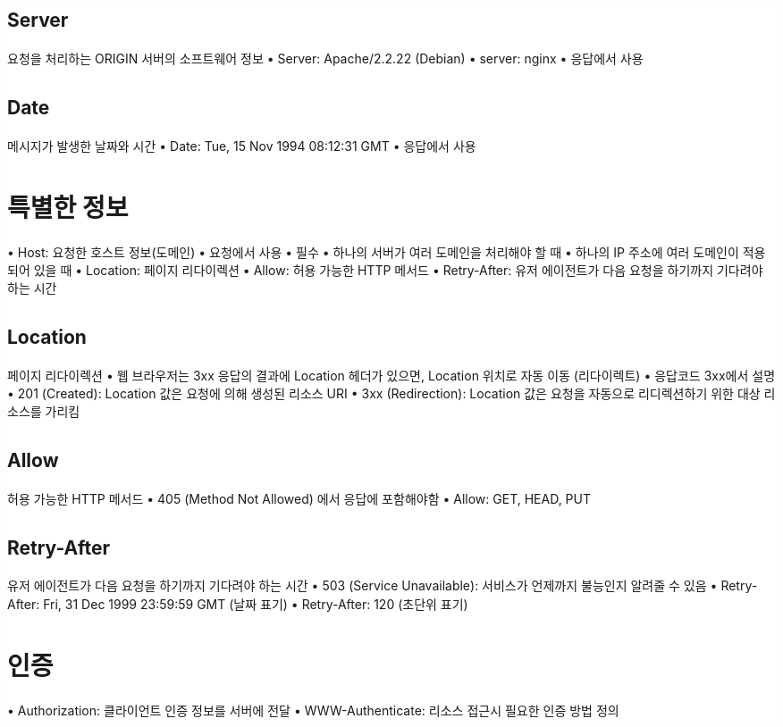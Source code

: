 
## Server
요청을 처리하는 ORIGIN 서버의 소프트웨어 정보
• Server: Apache/2.2.22 (Debian)
• server: nginx
• 응답에서 사용


## Date
메시지가 발생한 날짜와 시간
• Date: Tue, 15 Nov 1994 08:12:31 GMT
• 응답에서 사용


# 특별한 정보

• Host: 요청한 호스트 정보(도메인)
  • 요청에서 사용
  • 필수
  • 하나의 서버가 여러 도메인을 처리해야 할 때
  • 하나의 IP 주소에 여러 도메인이 적용되어 있을 때
• Location: 페이지 리다이렉션
• Allow: 허용 가능한 HTTP 메서드
• Retry-After: 유저 에이전트가 다음 요청을 하기까지 기다려야 하는 시간


## Location
페이지 리다이렉션
• 웹 브라우저는 3xx 응답의 결과에 Location 헤더가 있으면, Location 위치로 자동 이동
(리다이렉트)
• 응답코드 3xx에서 설명
• 201 (Created): Location 값은 요청에 의해 생성된 리소스 URI
• 3xx (Redirection): Location 값은 요청을 자동으로 리디렉션하기 위한 대상 리소스를
가리킴


## Allow
허용 가능한 HTTP 메서드
• 405 (Method Not Allowed) 에서 응답에 포함해야함
• Allow: GET, HEAD, PUT


## Retry-After
유저 에이전트가 다음 요청을 하기까지 기다려야 하는 시간
• 503 (Service Unavailable): 서비스가 언제까지 불능인지 알려줄 수 있음
• Retry-After: Fri, 31 Dec 1999 23:59:59 GMT (날짜 표기)
• Retry-After: 120 (초단위 표기)



# 인증
• Authorization: 클라이언트 인증 정보를 서버에 전달
• WWW-Authenticate: 리소스 접근시 필요한 인증 방법 정의
